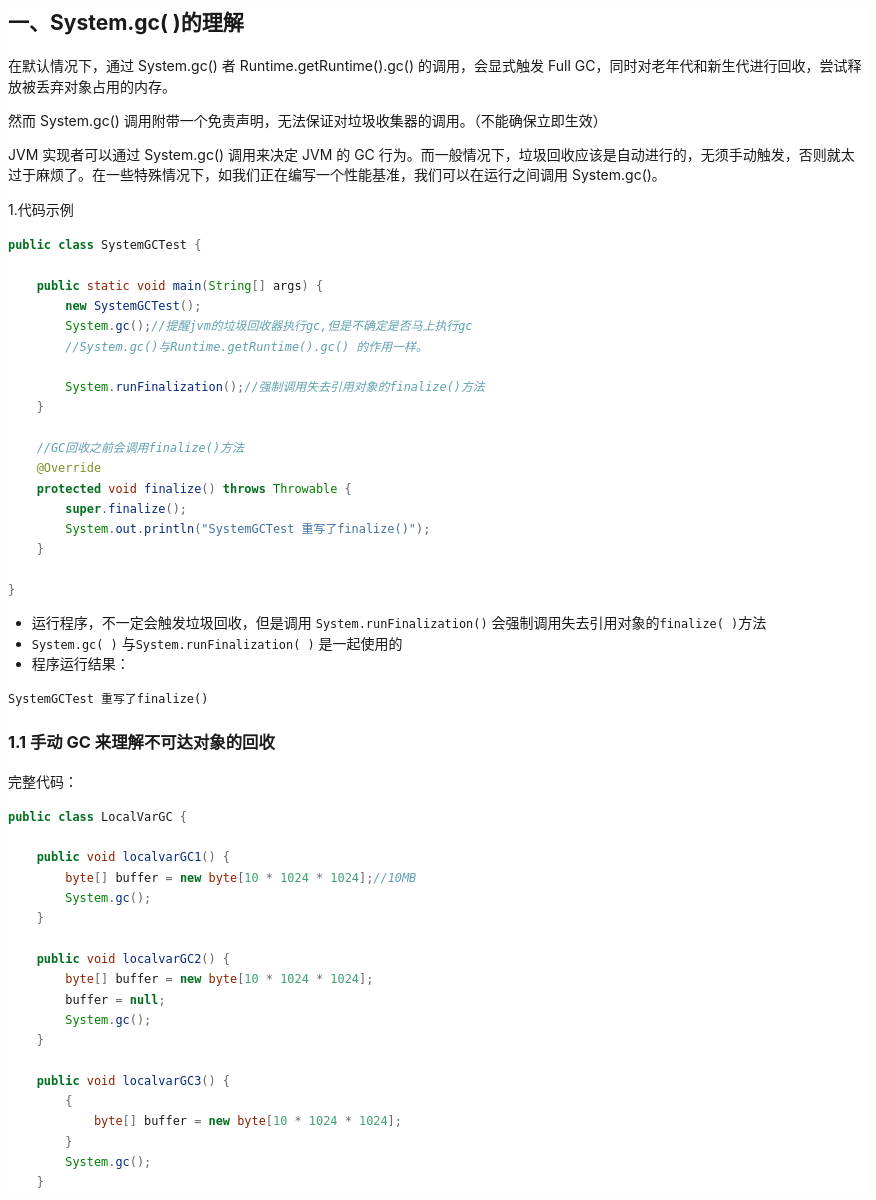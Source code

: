 ## 一、System.gc( )的理解

在默认情况下，通过 System.gc() 者 Runtime.getRuntime().gc() 的调用，会显式触发 Full GC，同时对老年代和新生代进行回收，尝试释放被丢弃对象占用的内存。

然而 System.gc() 调用附带一个免责声明，无法保证对垃圾收集器的调用。（不能确保立即生效）

JVM 实现者可以通过 System.gc() 调用来决定 JVM 的 GC 行为。而一般情况下，垃圾回收应该是自动进行的，无须手动触发，否则就太过于麻烦了。在一些特殊情况下，如我们正在编写一个性能基准，我们可以在运行之间调用 System.gc()。



1.代码示例

```java
public class SystemGCTest {

    public static void main(String[] args) {
        new SystemGCTest();
        System.gc();//提醒jvm的垃圾回收器执行gc,但是不确定是否马上执行gc
        //System.gc()与Runtime.getRuntime().gc() 的作用一样。

        System.runFinalization();//强制调用失去引用对象的finalize()方法
    }

    //GC回收之前会调用finalize()方法
    @Override
    protected void finalize() throws Throwable {
        super.finalize();
        System.out.println("SystemGCTest 重写了finalize()");
    }

}
```

- 运行程序，不一定会触发垃圾回收，但是调用 `System.runFinalization()` 会强制调用失去引用对象的`finalize( )`方法
- `System.gc( )` 与`System.runFinalization( )` 是一起使用的
- 程序运行结果：

```sout
SystemGCTest 重写了finalize()
```



### 1.1 手动 GC 来理解不可达对象的回收

完整代码：

```java
public class LocalVarGC {

    public void localvarGC1() {
        byte[] buffer = new byte[10 * 1024 * 1024];//10MB
        System.gc();
    }

    public void localvarGC2() {
        byte[] buffer = new byte[10 * 1024 * 1024];
        buffer = null;
        System.gc();
    }

    public void localvarGC3() {
        {
            byte[] buffer = new byte[10 * 1024 * 1024];
        }
        System.gc();
    }

```